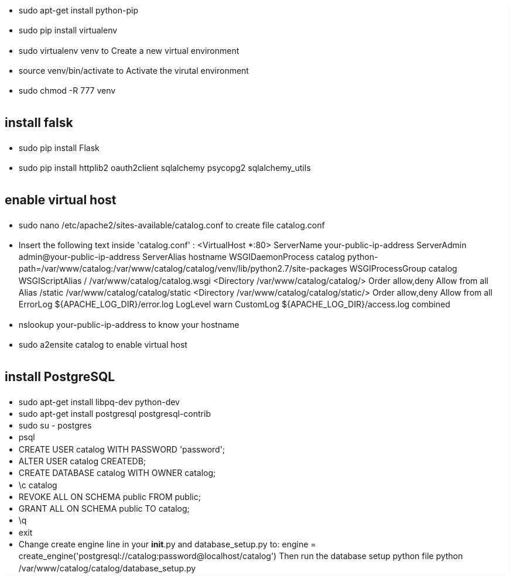    - sudo apt-get install python-pip
   
   - sudo pip install virtualenv
   
   - sudo virtualenv venv    		to Create a new virtual environment 
   
   - source venv/bin/activate 	    to Activate the virutal environment
   
   - sudo chmod -R 777 venv 
   
   
  ## install falsk 
  
   - sudo pip install Flask
   
   - sudo pip install httplib2 oauth2client sqlalchemy psycopg2 sqlalchemy_utils
  
  ## enable virtual host 
  
  - sudo nano /etc/apache2/sites-available/catalog.conf  to create file catalog.conf 
  
  - Insert the following text inside 'catalog.conf' :
	  <VirtualHost *:80>
	ServerName your-public-ip-address
	ServerAdmin admin@your-public-ip-address
	ServerAlias hostname
	WSGIDaemonProcess catalog python-path=/var/www/catalog:/var/www/catalog/catalog/venv/lib/python2.7/site-packages
	WSGIProcessGroup catalog      
	WSGIScriptAlias / /var/www/catalog/catalog.wsgi
	<Directory /var/www/catalog/catalog/>
		Order allow,deny
		Allow from all
	</Directory>
	Alias /static /var/www/catalog/catalog/static
	<Directory /var/www/catalog/catalog/static/>
		Order allow,deny
		Allow from all
	</Directory>
	ErrorLog ${APACHE_LOG_DIR}/error.log
	LogLevel warn
	CustomLog ${APACHE_LOG_DIR}/access.log combined
	  </VirtualHost>

  - nslookup your-public-ip-address 		to know your hostname 

  - sudo a2ensite catalog                   to enable virtual host
  
  ## install  PostgreSQL
   
   - sudo apt-get install libpq-dev python-dev
   - sudo apt-get install postgresql postgresql-contrib
   - sudo su - postgres
   - psql
   - CREATE USER catalog WITH PASSWORD 'password';
   - ALTER USER catalog CREATEDB;
   - CREATE DATABASE catalog WITH OWNER catalog;
   - \c catalog
   - REVOKE ALL ON SCHEMA public FROM public;
   - GRANT ALL ON SCHEMA public TO catalog;
   - \q
   - exit
   - Change create engine line in your __init__.py and database_setup.py to: engine = create_engine('postgresql://catalog:password@localhost/catalog')
		Then run the database setup python file
		python /var/www/catalog/catalog/database_setup.py
   